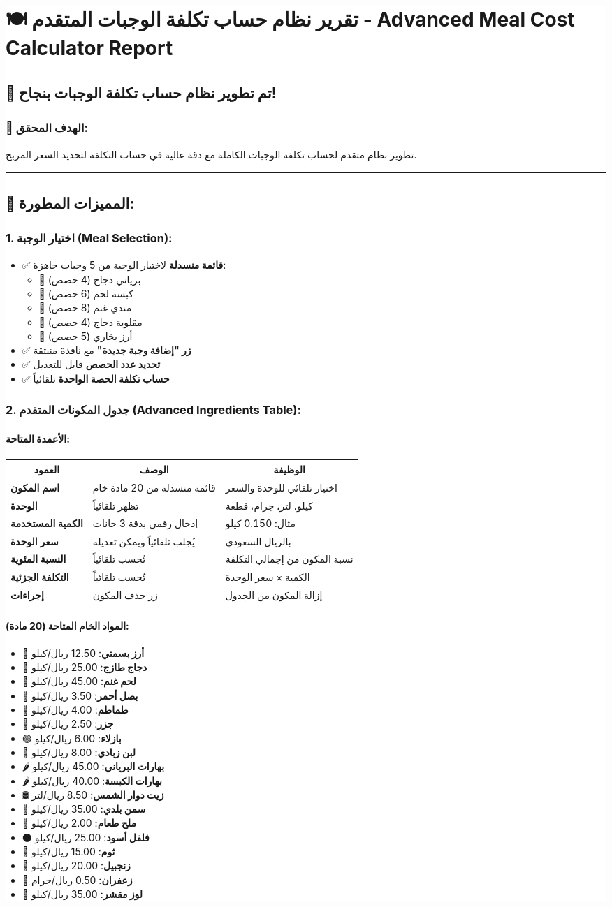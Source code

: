 # 🍽️ تقرير نظام حساب تكلفة الوجبات المتقدم - Advanced Meal Cost Calculator Report

## 🎉 **تم تطوير نظام حساب تكلفة الوجبات بنجاح!**

### 🎯 **الهدف المحقق:**
تطوير نظام متقدم لحساب تكلفة الوجبات الكاملة مع دقة عالية في حساب التكلفة لتحديد السعر المربح.

---

## 🔧 **المميزات المطورة:**

### **1. اختيار الوجبة (Meal Selection):**
- ✅ **قائمة منسدلة** لاختيار الوجبة من 5 وجبات جاهزة:
  - 🍚 برياني دجاج (4 حصص)
  - 🍖 كبسة لحم (6 حصص)  
  - 🐑 مندي غنم (8 حصص)
  - 🍗 مقلوبة دجاج (4 حصص)
  - 🌾 أرز بخاري (5 حصص)
- ✅ **زر "إضافة وجبة جديدة"** مع نافذة منبثقة
- ✅ **تحديد عدد الحصص** قابل للتعديل
- ✅ **حساب تكلفة الحصة الواحدة** تلقائياً

### **2. جدول المكونات المتقدم (Advanced Ingredients Table):**
#### **الأعمدة المتاحة:**
| العمود | الوصف | الوظيفة |
|---------|--------|---------|
| **اسم المكون** | قائمة منسدلة من 20 مادة خام | اختيار تلقائي للوحدة والسعر |
| **الوحدة** | تظهر تلقائياً | كيلو، لتر، جرام، قطعة |
| **الكمية المستخدمة** | إدخال رقمي بدقة 3 خانات | مثال: 0.150 كيلو |
| **سعر الوحدة** | يُجلب تلقائياً ويمكن تعديله | بالريال السعودي |
| **النسبة المئوية** | تُحسب تلقائياً | نسبة المكون من إجمالي التكلفة |
| **التكلفة الجزئية** | تُحسب تلقائياً | الكمية × سعر الوحدة |
| **إجراءات** | زر حذف المكون | إزالة المكون من الجدول |

#### **المواد الخام المتاحة (20 مادة):**
- 🍚 **أرز بسمتي**: 12.50 ريال/كيلو
- 🍗 **دجاج طازج**: 25.00 ريال/كيلو
- 🥩 **لحم غنم**: 45.00 ريال/كيلو
- 🧅 **بصل أحمر**: 3.50 ريال/كيلو
- 🍅 **طماطم**: 4.00 ريال/كيلو
- 🥕 **جزر**: 2.50 ريال/كيلو
- 🟢 **بازلاء**: 6.00 ريال/كيلو
- 🥛 **لبن زبادي**: 8.00 ريال/كيلو
- 🌶️ **بهارات البرياني**: 45.00 ريال/كيلو
- 🌶️ **بهارات الكبسة**: 40.00 ريال/كيلو
- 🛢️ **زيت دوار الشمس**: 8.50 ريال/لتر
- 🧈 **سمن بلدي**: 35.00 ريال/كيلو
- 🧂 **ملح طعام**: 2.00 ريال/كيلو
- ⚫ **فلفل أسود**: 25.00 ريال/كيلو
- 🧄 **ثوم**: 15.00 ريال/كيلو
- 🫚 **زنجبيل**: 20.00 ريال/كيلو
- 🌟 **زعفران**: 0.50 ريال/جرام
- 🥜 **لوز مقشر**: 35.00 ريال/كيلو